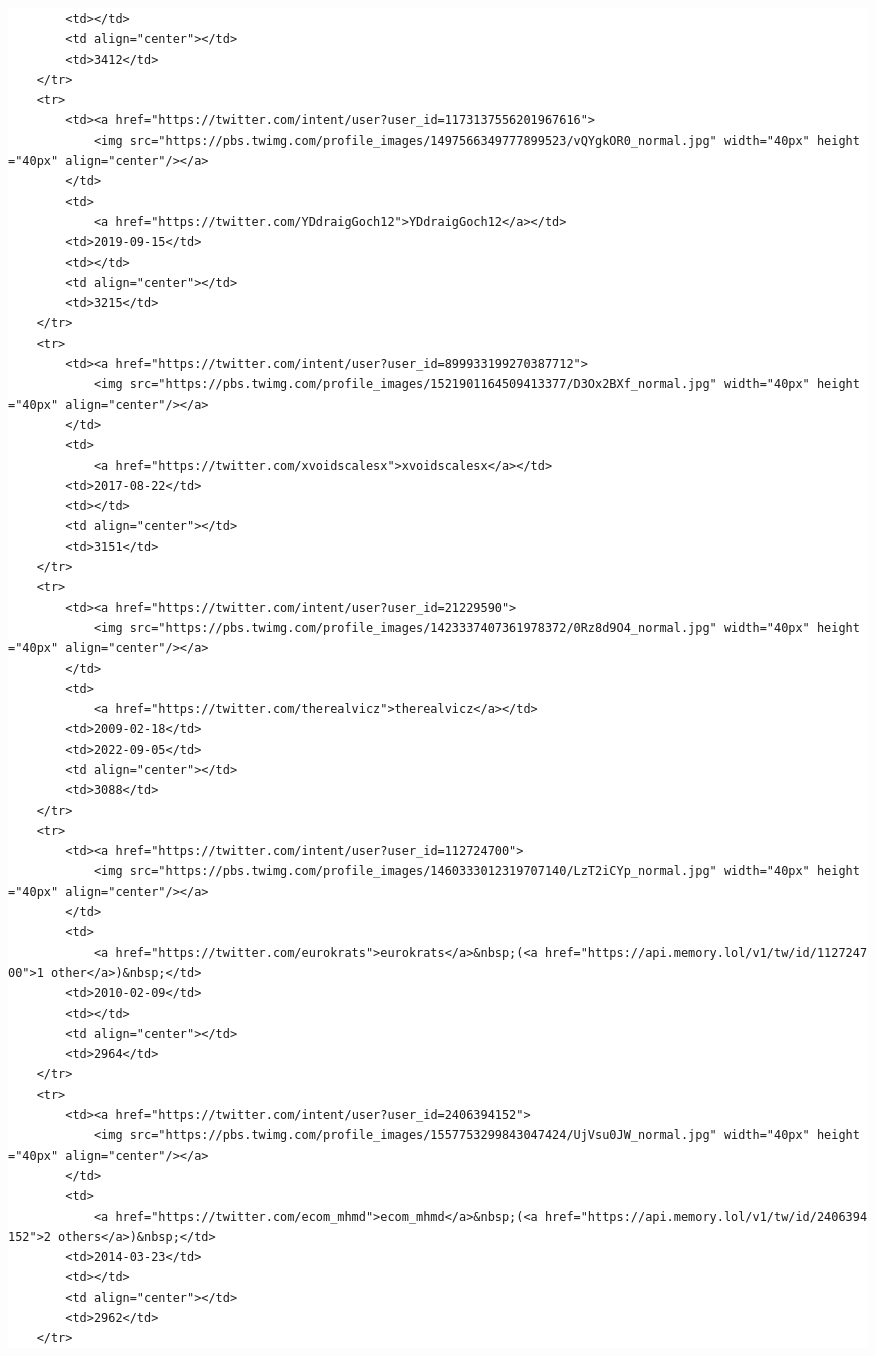             <td></td>
            <td align="center"></td>
            <td>3412</td>
        </tr>
        <tr>
            <td><a href="https://twitter.com/intent/user?user_id=1173137556201967616">
                <img src="https://pbs.twimg.com/profile_images/1497566349777899523/vQYgkOR0_normal.jpg" width="40px" height="40px" align="center"/></a>
            </td>
            <td>
                <a href="https://twitter.com/YDdraigGoch12">YDdraigGoch12</a></td>
            <td>2019-09-15</td>
            <td></td>
            <td align="center"></td>
            <td>3215</td>
        </tr>
        <tr>
            <td><a href="https://twitter.com/intent/user?user_id=899933199270387712">
                <img src="https://pbs.twimg.com/profile_images/1521901164509413377/D3Ox2BXf_normal.jpg" width="40px" height="40px" align="center"/></a>
            </td>
            <td>
                <a href="https://twitter.com/xvoidscalesx">xvoidscalesx</a></td>
            <td>2017-08-22</td>
            <td></td>
            <td align="center"></td>
            <td>3151</td>
        </tr>
        <tr>
            <td><a href="https://twitter.com/intent/user?user_id=21229590">
                <img src="https://pbs.twimg.com/profile_images/1423337407361978372/0Rz8d9O4_normal.jpg" width="40px" height="40px" align="center"/></a>
            </td>
            <td>
                <a href="https://twitter.com/therealvicz">therealvicz</a></td>
            <td>2009-02-18</td>
            <td>2022-09-05</td>
            <td align="center"></td>
            <td>3088</td>
        </tr>
        <tr>
            <td><a href="https://twitter.com/intent/user?user_id=112724700">
                <img src="https://pbs.twimg.com/profile_images/1460333012319707140/LzT2iCYp_normal.jpg" width="40px" height="40px" align="center"/></a>
            </td>
            <td>
                <a href="https://twitter.com/eurokrats">eurokrats</a>&nbsp;(<a href="https://api.memory.lol/v1/tw/id/112724700">1 other</a>)&nbsp;</td>
            <td>2010-02-09</td>
            <td></td>
            <td align="center"></td>
            <td>2964</td>
        </tr>
        <tr>
            <td><a href="https://twitter.com/intent/user?user_id=2406394152">
                <img src="https://pbs.twimg.com/profile_images/1557753299843047424/UjVsu0JW_normal.jpg" width="40px" height="40px" align="center"/></a>
            </td>
            <td>
                <a href="https://twitter.com/ecom_mhmd">ecom_mhmd</a>&nbsp;(<a href="https://api.memory.lol/v1/tw/id/2406394152">2 others</a>)&nbsp;</td>
            <td>2014-03-23</td>
            <td></td>
            <td align="center"></td>
            <td>2962</td>
        </tr>